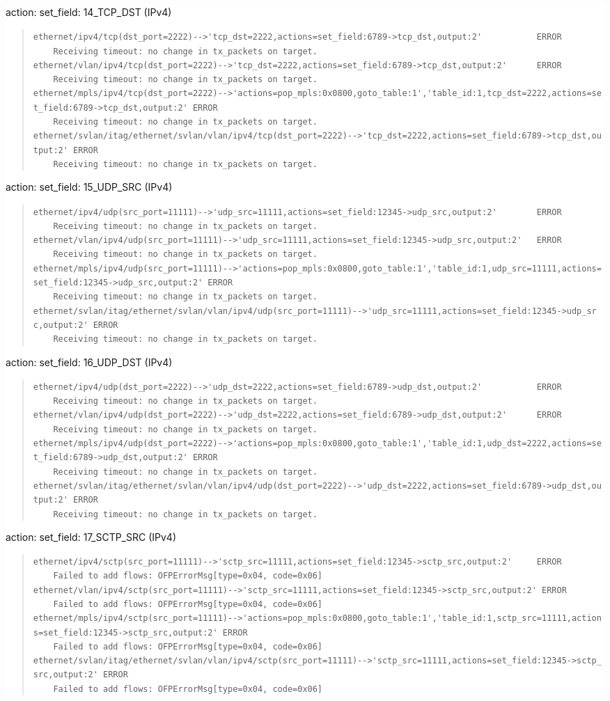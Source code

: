 <a name="1ef49893ff0104130d445cec69e9c6d4">action: set_field: 14_TCP_DST (IPv4)</a>
>     ethernet/ipv4/tcp(dst_port=2222)-->'tcp_dst=2222,actions=set_field:6789->tcp_dst,output:2'           ERROR
>         Receiving timeout: no change in tx_packets on target.
>     ethernet/vlan/ipv4/tcp(dst_port=2222)-->'tcp_dst=2222,actions=set_field:6789->tcp_dst,output:2'      ERROR
>         Receiving timeout: no change in tx_packets on target.
>     ethernet/mpls/ipv4/tcp(dst_port=2222)-->'actions=pop_mpls:0x0800,goto_table:1','table_id:1,tcp_dst=2222,actions=set_field:6789->tcp_dst,output:2' ERROR
>         Receiving timeout: no change in tx_packets on target.
>     ethernet/svlan/itag/ethernet/svlan/vlan/ipv4/tcp(dst_port=2222)-->'tcp_dst=2222,actions=set_field:6789->tcp_dst,output:2' ERROR
>         Receiving timeout: no change in tx_packets on target.

<a name="59af7357f686a19a48e3ad696ede1897">action: set_field: 15_UDP_SRC (IPv4)</a>
>     ethernet/ipv4/udp(src_port=11111)-->'udp_src=11111,actions=set_field:12345->udp_src,output:2'        ERROR
>         Receiving timeout: no change in tx_packets on target.
>     ethernet/vlan/ipv4/udp(src_port=11111)-->'udp_src=11111,actions=set_field:12345->udp_src,output:2'   ERROR
>         Receiving timeout: no change in tx_packets on target.
>     ethernet/mpls/ipv4/udp(src_port=11111)-->'actions=pop_mpls:0x0800,goto_table:1','table_id:1,udp_src=11111,actions=set_field:12345->udp_src,output:2' ERROR
>         Receiving timeout: no change in tx_packets on target.
>     ethernet/svlan/itag/ethernet/svlan/vlan/ipv4/udp(src_port=11111)-->'udp_src=11111,actions=set_field:12345->udp_src,output:2' ERROR
>         Receiving timeout: no change in tx_packets on target.

<a name="634ee71de7d5180bfb8742295b0b5745">action: set_field: 16_UDP_DST (IPv4)</a>
>     ethernet/ipv4/udp(dst_port=2222)-->'udp_dst=2222,actions=set_field:6789->udp_dst,output:2'           ERROR
>         Receiving timeout: no change in tx_packets on target.
>     ethernet/vlan/ipv4/udp(dst_port=2222)-->'udp_dst=2222,actions=set_field:6789->udp_dst,output:2'      ERROR
>         Receiving timeout: no change in tx_packets on target.
>     ethernet/mpls/ipv4/udp(dst_port=2222)-->'actions=pop_mpls:0x0800,goto_table:1','table_id:1,udp_dst=2222,actions=set_field:6789->udp_dst,output:2' ERROR
>         Receiving timeout: no change in tx_packets on target.
>     ethernet/svlan/itag/ethernet/svlan/vlan/ipv4/udp(dst_port=2222)-->'udp_dst=2222,actions=set_field:6789->udp_dst,output:2' ERROR
>         Receiving timeout: no change in tx_packets on target.

<a name="803b0fcd7a244f192a4c6e304f14ae0c">action: set_field: 17_SCTP_SRC (IPv4)</a>
>     ethernet/ipv4/sctp(src_port=11111)-->'sctp_src=11111,actions=set_field:12345->sctp_src,output:2'     ERROR
>         Failed to add flows: OFPErrorMsg[type=0x04, code=0x06]
>     ethernet/vlan/ipv4/sctp(src_port=11111)-->'sctp_src=11111,actions=set_field:12345->sctp_src,output:2' ERROR
>         Failed to add flows: OFPErrorMsg[type=0x04, code=0x06]
>     ethernet/mpls/ipv4/sctp(src_port=11111)-->'actions=pop_mpls:0x0800,goto_table:1','table_id:1,sctp_src=11111,actions=set_field:12345->sctp_src,output:2' ERROR
>         Failed to add flows: OFPErrorMsg[type=0x04, code=0x06]
>     ethernet/svlan/itag/ethernet/svlan/vlan/ipv4/sctp(src_port=11111)-->'sctp_src=11111,actions=set_field:12345->sctp_src,output:2' ERROR
>         Failed to add flows: OFPErrorMsg[type=0x04, code=0x06]
